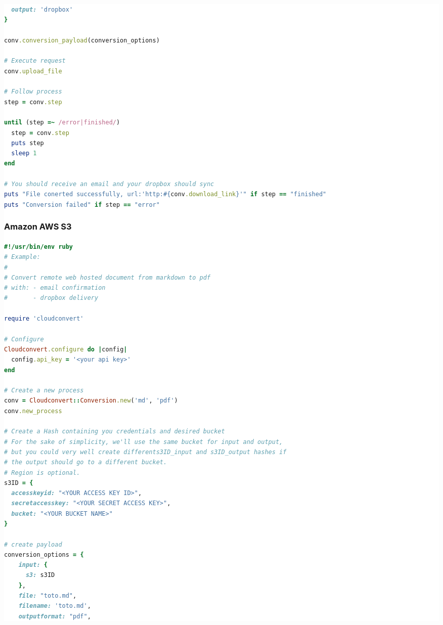 ```ruby
  output: 'dropbox'
}

conv.conversion_payload(conversion_options)

# Execute request
conv.upload_file

# Follow process
step = conv.step

until (step =~ /error|finished/)
  step = conv.step
  puts step
  sleep 1
end

# You should receive an email and your dropbox should sync
puts "File conerted successfully, url:'http:#{conv.download_link}'" if step == "finished"
puts "Conversion failed" if step == "error"

```

### Amazon AWS S3

```ruby
#!/usr/bin/env ruby
# Example:
#
# Convert remote web hosted document from markdown to pdf
# with: - email confirmation
#       - dropbox delivery

require 'cloudconvert'

# Configure
Cloudconvert.configure do |config|
  config.api_key = '<your api key>'
end

# Create a new process
conv = Cloudconvert::Conversion.new('md', 'pdf')
conv.new_process

# Create a Hash containing you credentials and desired bucket
# For the sake of simplicity, we'll use the same bucket for input and output,
# but you could very well create differents3ID_input and s3ID_output hashes if
# the output should go to a different bucket.
# Region is optional.
s3ID = {
  accesskeyid: "<YOUR ACCESS KEY ID>",
  secretaccesskey: "<YOUR SECRET ACCESS KEY>",
  bucket: "<YOUR BUCKET NAME>"
}

# create payload
conversion_options = {
    input: {
      s3: s3ID
    },
    file: "toto.md",
    filename: 'toto.md',
    outputformat: "pdf",
```